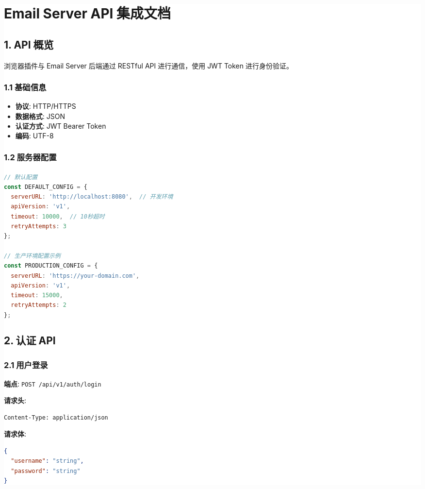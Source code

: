 # Email Server API 集成文档

## 1. API 概览

浏览器插件与 Email Server 后端通过 RESTful API 进行通信，使用 JWT Token 进行身份验证。

### 1.1 基础信息

- **协议**: HTTP/HTTPS
- **数据格式**: JSON
- **认证方式**: JWT Bearer Token
- **编码**: UTF-8

### 1.2 服务器配置

```javascript
// 默认配置
const DEFAULT_CONFIG = {
  serverURL: 'http://localhost:8080',  // 开发环境
  apiVersion: 'v1',
  timeout: 10000,  // 10秒超时
  retryAttempts: 3
};

// 生产环境配置示例
const PRODUCTION_CONFIG = {
  serverURL: 'https://your-domain.com',
  apiVersion: 'v1',
  timeout: 15000,
  retryAttempts: 2
};
```

## 2. 认证 API

### 2.1 用户登录

**端点**: `POST /api/v1/auth/login`

**请求头**:
```
Content-Type: application/json
```

**请求体**:
```json
{
  "username": "string",
  "password": "string"
}
```
